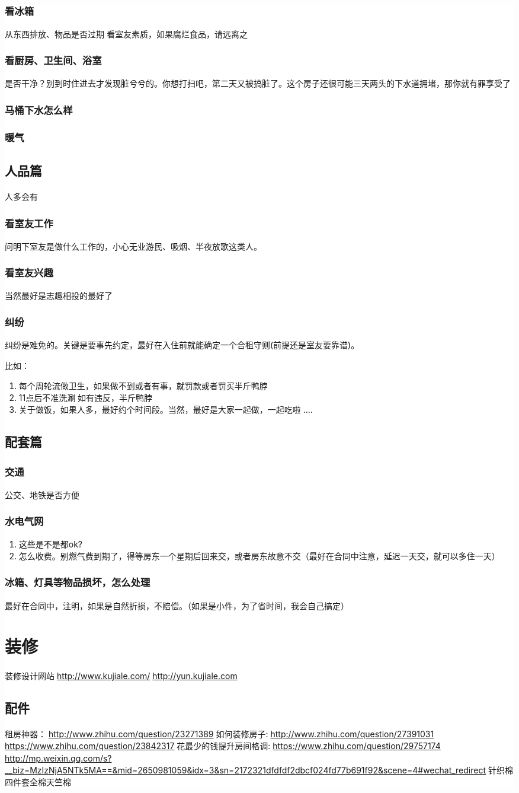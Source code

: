 ### 看冰箱
从东西排放、物品是否过期 看室友素质，如果腐烂食品，请远离之

### 看厨房、卫生间、浴室
是否干净？别到时住进去才发现脏兮兮的。你想打扫吧，第二天又被搞脏了。这个房子还很可能三天两头的下水道拥堵，那你就有罪享受了

### 马桶下水怎么样

### 暖气

## 人品篇
人多会有

### 看室友工作
问明下室友是做什么工作的，小心无业游民、吸烟、半夜放歌这类人。

### 看室友兴趣
当然最好是志趣相投的最好了

### 纠纷
纠纷是难免的。关键是要事先约定，最好在入住前就能确定一个合租守则(前提还是室友要靠谱)。

比如：
1. 每个周轮流做卫生，如果做不到或者有事，就罚款或者罚买半斤鸭脖
2. 11点后不准洗涮 如有违反，半斤鸭脖
3. 关于做饭，如果人多，最好约个时间段。当然，最好是大家一起做，一起吃啦
....

## 配套篇

### 交通
公交、地铁是否方便

### 水电气网
1. 这些是不是都ok?
2. 怎么收费。别燃气费到期了，得等房东一个星期后回来交，或者房东故意不交（最好在合同中注意，延迟一天交，就可以多住一天）

### 冰箱、灯具等物品损坏，怎么处理
最好在合同中，注明，如果是自然折损，不赔偿。（如果是小件，为了省时间，我会自己搞定）

# 装修
装修设计网站
http://www.kujiale.com/
http://yun.kujiale.com

## 配件
租房神器：
http://www.zhihu.com/question/23271389
如何装修房子:
http://www.zhihu.com/question/27391031
https://www.zhihu.com/question/23842317
花最少的钱提升房间格调:
https://www.zhihu.com/question/29757174
http://mp.weixin.qq.com/s?__biz=MzIzNjA5NTk5MA==&mid=2650981059&idx=3&sn=2172321dfdfdf2dbcf024fd77b691f92&scene=4#wechat_redirect
针织棉四件套全棉天竺棉
